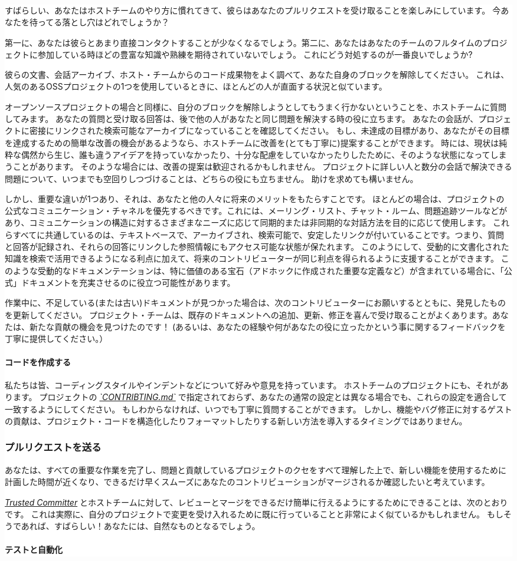 <div class="paragraph">
<p>すばらしい、あなたはホストチームのやり方に慣れてきて、彼らはあなたのプルリクエストを受け取ることを楽しみにしています。
今あなたを待ってる落とし穴はどれでしょうか？</p>
</div>
<div class="paragraph">
<p>第一に、あなたは彼らとあまり直接コンタクトすることが少なくなるでしょう。第二に、あなたはあなたのチームのフルタイムのプロジェクトに参加している時ほどの豊富な知識や熟練を期待されていないでしょう。
これにどう対処するのが一番良いでしょうか?</p>
</div>
<div class="paragraph">
<p>彼らの文書、会話アーカイブ、ホスト・チームからのコード成果物をよく調べて、あなた自身のブロックを解除してください。
これは、人気のあるOSSプロジェクトの1つを使用しているときに、ほとんどの人が直面する状況と似ています。</p>
</div>
<div class="paragraph">
<p>オープンソースプロジェクトの場合と同様に、自分のブロックを解除しようとしてもうまく行かないということを、ホストチームに質問してみます。
あなたの質問と受け取る回答は、後で他の人があなたと同じ問題を解決する時の役に立ちます。
あなたの会話が、プロジェクトに密接にリンクされた検索可能なアーカイブになっていることを確認してください。
もし、未達成の目標があり、あなたがその目標を達成するための簡単な改善の機会があるようなら、ホストチームに改善を(とても丁寧に)提案することができます。
時には、現状は純粋な偶然から生じ、誰も違うアイデアを持っていなかったり、十分な配慮をしていなかったりしたために、そのような状態になってしまうことがあります。
そのような場合には、改善の提案は歓迎されるかもしれません。
プロジェクトに詳しい人と数分の会話で解決できる問題について、いつまでも空回りしつづけることは、どちらの役にも立ちません。
助けを求めても構いません。</p>
</div>
<div class="paragraph">
<p>しかし、重要な違いが1つあり、それは、あなたと他の人々に将来のメリットをもたらすことです。
ほとんどの場合は、プロジェクトの公式なコミュニケーション・チャネルを優先するべきです。これには、メーリング・リスト、チャット・ルーム、問題追跡ツールなどがあり、コミュニケーションの構造に対するさまざまなニーズに応じて同期的または非同期的な対話方法を目的に応じて使用します。
これらすべてに共通しているのは、テキストベースで、アーカイブされ、検索可能で、安定したリンクが付いていることです。つまり、質問と回答が記録され、それらの回答にリンクした参照情報にもアクセス可能な状態が保たれます。
このようにして、受動的に文書化された知識を検索で活用できるようになる利点に加えて、将来のコントリビューターが同じ利点を得られるように支援することができます。
このような受動的なドキュメンテーションは、特に価値のある宝石（アドホックに作成された重要な定義など）が含まれている場合に、「公式」ドキュメントを充実させるのに役立つ可能性があります。</p>
</div>
<div class="paragraph">
<p>作業中に、不足している(または古い)ドキュメントが見つかった場合は、次のコントリビューターにお願いするとともに、発見したものを更新してください。
プロジェクト・チームは、既存のドキュメントへの追加、更新、修正を喜んで受け取ることがよくあります。あなたは、新たな貢献の機会を見つけたのです！
(あるいは、あなたの経験や何があなたの役に立ったかという事に関するフィードバックを丁寧に提供してください。）</p>
</div>
</div>
<div class="sect3">
<h4 id="_コードを作成する">コードを作成する</h4>
<div class="paragraph">
<p>私たちは皆、コーディングスタイルやインデントなどについて好みや意見を持っています。
ホストチームのプロジェクトにも、それがあります。
プロジェクトの <a href="https://innersourcecommons.org/ja/learn/learning-path/trusted-committer/05/"><em>`CONTRIBTING.md`</em></a> で指定されておらず、あなたの通常の設定とは異なる場合でも、これらの設定を適合して一致するようにしてください。
もしわからなければ、いつでも丁寧に質問することができます。
しかし、機能やバグ修正に対するゲストの貢献は、プロジェクト・コードを構造化したりフォーマットしたりする新しい方法を導入するタイミングではありません。</p>
</div>
</div>
</div>
<div class="sect2">
<h3 id="submitting-the-pull-request">プルリクエストを送る</h3>
<div class="paragraph">
<p>あなたは、すべての重要な作業を完了し、問題と貢献しているプロジェクトのクセをすべて理解した上で、新しい機能を使用するために計画した時間が近くなり、できるだけ早くスムーズにあなたのコントリビューションがマージされるか確認したいと考えています。</p>
</div>
<div class="paragraph">
<p><a href="https://innersourcecommons.org/ja/learn/learning-path/trusted-committer"><em>Trusted Committer</em></a> とホストチームに対して、レビューとマージをできるだけ簡単に行えるようにするためにできることは、次のとおりです。
これは実際に、自分のプロジェクトで変更を受け入れるために既に行っていることと非常によく似ているかもしれません。
もしそうであれば、すばらしい！あなたには、自然なものとなるでしょう。</p>
</div>
<div class="sect3">
<h4 id="_テストと自動化">テストと自動化</h4>